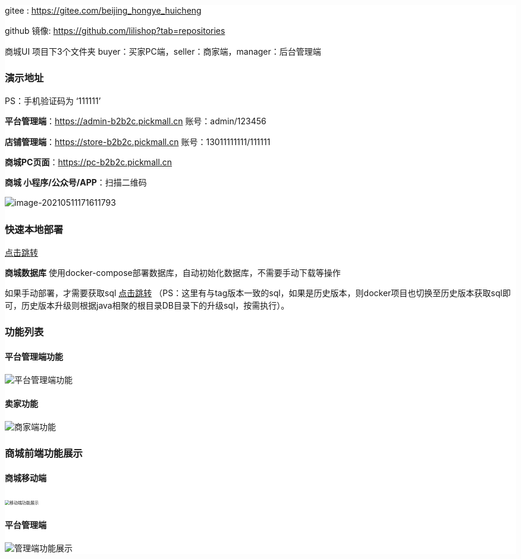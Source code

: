 gitee : https://gitee.com/beijing_hongye_huicheng

github 镜像: https://github.com/lilishop?tab=repositories

商城UI 项目下3个文件夹 
buyer：买家PC端，seller：商家端，manager：后台管理端


### 演示地址
PS：手机验证码为 ‘111111’

**平台管理端**：https://admin-b2b2c.pickmall.cn 账号：admin/123456

**店铺管理端**：https://store-b2b2c.pickmall.cn 账号：13011111111/111111

**商城PC页面**：https://pc-b2b2c.pickmall.cn

**商城 小程序/公众号/APP**：扫描二维码

![image-20210511171611793](https://pickmall.cn/assets/imgs/h5-qrcode.png)

### 快速本地部署

[点击跳转](https://docs.pickmall.cn/deploy/%E8%BF%90%E8%A1%8C%E7%8E%AF%E5%A2%83%E5%87%86%E5%A4%87.html)

**商城数据库**
使用docker-compose部署数据库，自动初始化数据库，不需要手动下载等操作

如果手动部署，才需要获取sql [点击跳转](https://gitee.com/beijing_hongye_huicheng/docker/tree/master/init/mysql) （PS：这里有与tag版本一致的sql，如果是历史版本，则docker项目也切换至历史版本获取sql即可，历史版本升级则根据java相聚的根目录DB目录下的升级sql，按需执行）。



### 功能列表



#### 平台管理端功能

![平台管理端功能](https://pickmall.cn/assets/imgs/other/managerList1.jpg)



#### 卖家功能

![商家端功能](https://pickmall.cn/assets/imgs/other/storeList.jpg)


### 商城前端功能展示

#### 商城移动端

<img src="https://pickmall.cn/assets/imgs/other/app.gif" alt="移动端功能展示" style="zoom:50%;" />

#### 平台管理端

![管理端功能展示](https://pickmall.cn/assets/imgs/other/manager.gif)
